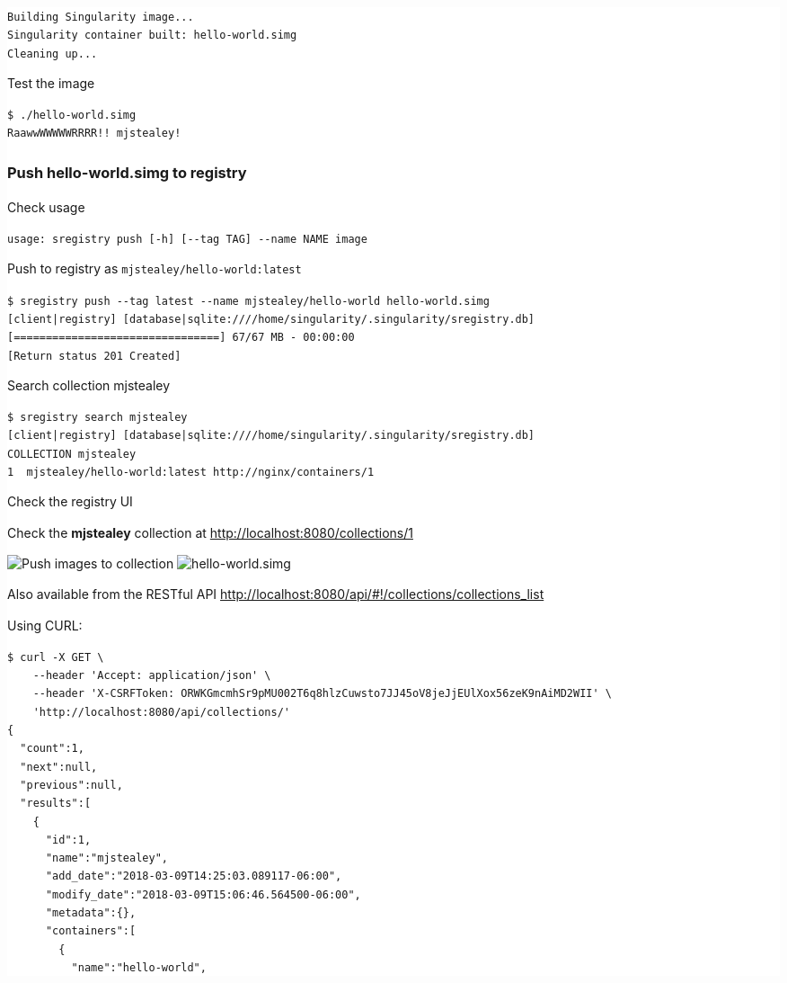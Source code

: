```
Building Singularity image...
Singularity container built: hello-world.simg
Cleaning up...
```

Test the image

```
$ ./hello-world.simg
RaawwWWWWWRRRR!! mjstealey!
```

### Push hello-world.simg to registry

Check usage

```
usage: sregistry push [-h] [--tag TAG] --name NAME image
```
Push to registry as `mjstealey/hello-world:latest`

```
$ sregistry push --tag latest --name mjstealey/hello-world hello-world.simg
[client|registry] [database|sqlite:////home/singularity/.singularity/sregistry.db]
[================================] 67/67 MB - 00:00:00
[Return status 201 Created]
```

Search collection mjstealey

```
$ sregistry search mjstealey
[client|registry] [database|sqlite:////home/singularity/.singularity/sregistry.db]
COLLECTION mjstealey
1  mjstealey/hello-world:latest	http://nginx/containers/1
```

Check the registry UI

Check the **mjstealey** collection at [http://localhost:8080/collections/1](http://localhost:8080/collections/1)

<img width="80%" alt="Push images to collection" src="https://user-images.githubusercontent.com/5332509/37230071-2d972b4e-23b4-11e8-8c16-157ba27f2ca6.png">

<img width="80%" alt="hello-world.simg" src="https://user-images.githubusercontent.com/5332509/37230154-60e68e54-23b4-11e8-9d0e-f0b9ee1d9e19.png">

Also available from the RESTful API [http://localhost:8080/api/#!/collections/collections_list](http://localhost:8080/api/#!/collections/collections_list)

Using CURL:

```
$ curl -X GET \
    --header 'Accept: application/json' \
    --header 'X-CSRFToken: ORWKGmcmhSr9pMU002T6q8hlzCuwsto7JJ45oV8jeJjEUlXox56zeK9nAiMD2WII' \
    'http://localhost:8080/api/collections/'
{
  "count":1,
  "next":null,
  "previous":null,
  "results":[
    {
      "id":1,
      "name":"mjstealey",
      "add_date":"2018-03-09T14:25:03.089117-06:00",
      "modify_date":"2018-03-09T15:06:46.564500-06:00",
      "metadata":{},
      "containers":[
        {
          "name":"hello-world",
```